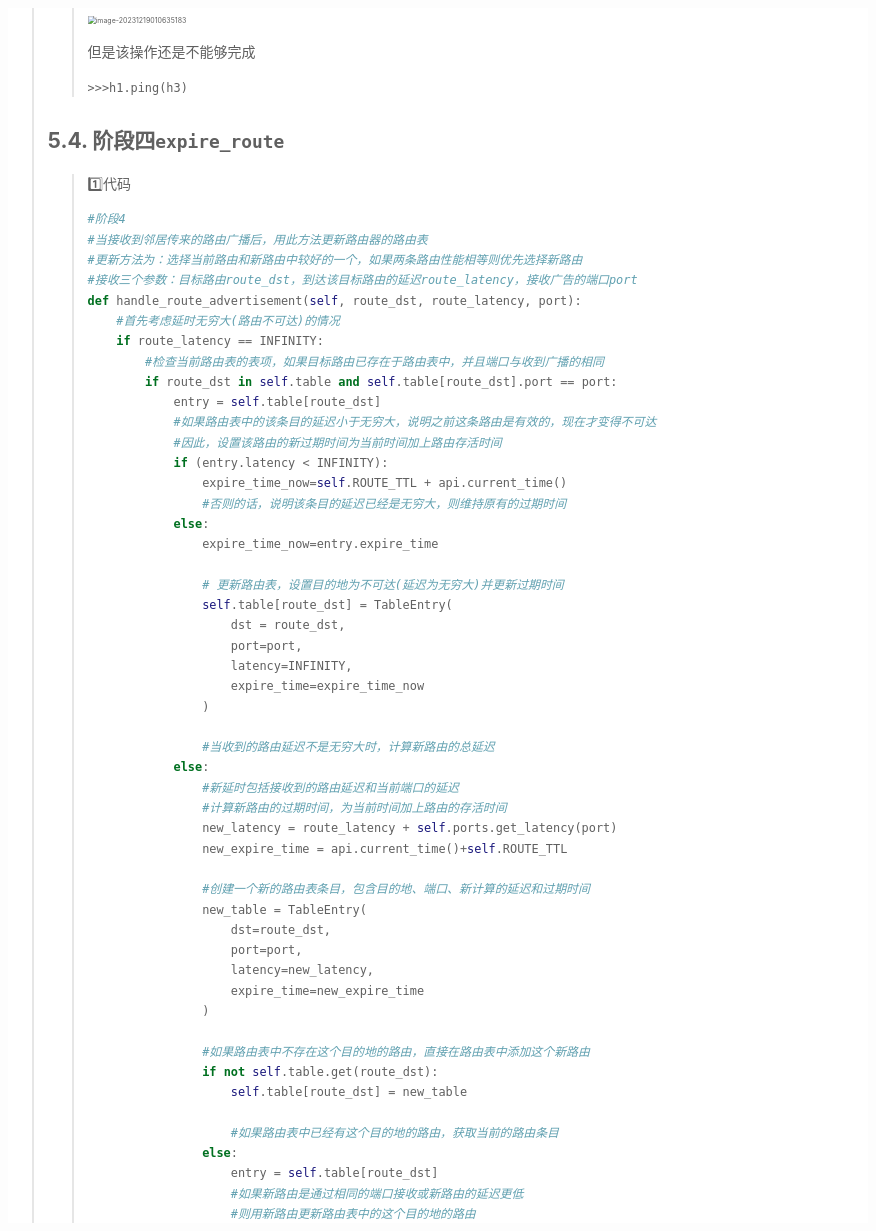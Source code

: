 > > <img src="https://raw.githubusercontent.com/DANNHIROAKI/New-Picture-Bed/main/img/image-20231219010635183.png" alt="image-20231219010635183" style="zoom:50%;" /> 
> >
> > 但是该操作还是不能够完成
> >
> > ```terminal
> > >>>h1.ping(h3) 
> > ```
>
> ## 5.4. 阶段四`expire_route`
>
> > :one:代码
> >
> > ```python
> > #阶段4
> > #当接收到邻居传来的路由广播后，用此方法更新路由器的路由表
> > #更新方法为：选择当前路由和新路由中较好的一个，如果两条路由性能相等则优先选择新路由
> > #接收三个参数：目标路由route_dst，到达该目标路由的延迟route_latency，接收广告的端口port
> > def handle_route_advertisement(self, route_dst, route_latency, port):
> >     #首先考虑延时无穷大(路由不可达)的情况
> >     if route_latency == INFINITY: 
> >         #检查当前路由表的表项，如果目标路由已存在于路由表中，并且端口与收到广播的相同
> >         if route_dst in self.table and self.table[route_dst].port == port:
> >             entry = self.table[route_dst]
> >             #如果路由表中的该条目的延迟小于无穷大，说明之前这条路由是有效的，现在才变得不可达
> >             #因此，设置该路由的新过期时间为当前时间加上路由存活时间
> >             if (entry.latency < INFINITY): 
> >                 expire_time_now=self.ROUTE_TTL + api.current_time()
> >                 #否则的话，说明该条目的延迟已经是无穷大，则维持原有的过期时间
> >             else:
> >                 expire_time_now=entry.expire_time
> > 
> >                 # 更新路由表，设置目的地为不可达(延迟为无穷大)并更新过期时间
> >                 self.table[route_dst] = TableEntry(
> >                     dst = route_dst, 
> >                     port=port, 
> >                     latency=INFINITY,
> >                     expire_time=expire_time_now
> >                 )
> > 
> >                 #当收到的路由延迟不是无穷大时，计算新路由的总延迟       
> >             else:
> >                 #新延时包括接收到的路由延迟和当前端口的延迟
> >                 #计算新路由的过期时间，为当前时间加上路由的存活时间
> >                 new_latency = route_latency + self.ports.get_latency(port)
> >                 new_expire_time = api.current_time()+self.ROUTE_TTL
> > 
> >                 #创建一个新的路由表条目，包含目的地、端口、新计算的延迟和过期时间
> >                 new_table = TableEntry(
> >                     dst=route_dst, 
> >                     port=port,
> >                     latency=new_latency, 
> >                     expire_time=new_expire_time
> >                 )
> > 
> >                 #如果路由表中不存在这个目的地的路由，直接在路由表中添加这个新路由
> >                 if not self.table.get(route_dst): 
> >                     self.table[route_dst] = new_table
> > 
> >                     #如果路由表中已经有这个目的地的路由，获取当前的路由条目
> >                 else: 
> >                     entry = self.table[route_dst]
> >                     #如果新路由是通过相同的端口接收或新路由的延迟更低
> >                     #则用新路由更新路由表中的这个目的地的路由